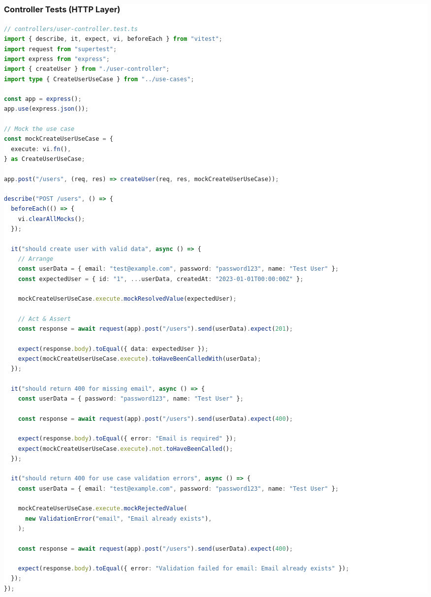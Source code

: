 ### Controller Tests (HTTP Layer)

```typescript
// controllers/user-controller.test.ts
import { describe, it, expect, vi, beforeEach } from "vitest";
import request from "supertest";
import express from "express";
import { createUser } from "./user-controller";
import type { CreateUserUseCase } from "../use-cases";

const app = express();
app.use(express.json());

// Mock the use case
const mockCreateUserUseCase = {
  execute: vi.fn(),
} as CreateUserUseCase;

app.post("/users", (req, res) => createUser(req, res, mockCreateUserUseCase));

describe("POST /users", () => {
  beforeEach(() => {
    vi.clearAllMocks();
  });

  it("should create user with valid data", async () => {
    // Arrange
    const userData = { email: "test@example.com", password: "password123", name: "Test User" };
    const expectedUser = { id: "1", ...userData, createdAt: "2023-01-01T00:00:00Z" };

    mockCreateUserUseCase.execute.mockResolvedValue(expectedUser);

    // Act & Assert
    const response = await request(app).post("/users").send(userData).expect(201);

    expect(response.body).toEqual({ data: expectedUser });
    expect(mockCreateUserUseCase.execute).toHaveBeenCalledWith(userData);
  });

  it("should return 400 for missing email", async () => {
    const userData = { password: "password123", name: "Test User" };

    const response = await request(app).post("/users").send(userData).expect(400);

    expect(response.body).toEqual({ error: "Email is required" });
    expect(mockCreateUserUseCase.execute).not.toHaveBeenCalled();
  });

  it("should return 400 for use case validation errors", async () => {
    const userData = { email: "test@example.com", password: "password123", name: "Test User" };

    mockCreateUserUseCase.execute.mockRejectedValue(
      new ValidationError("email", "Email already exists"),
    );

    const response = await request(app).post("/users").send(userData).expect(400);

    expect(response.body).toEqual({ error: "Validation failed for email: Email already exists" });
  });
});
```
